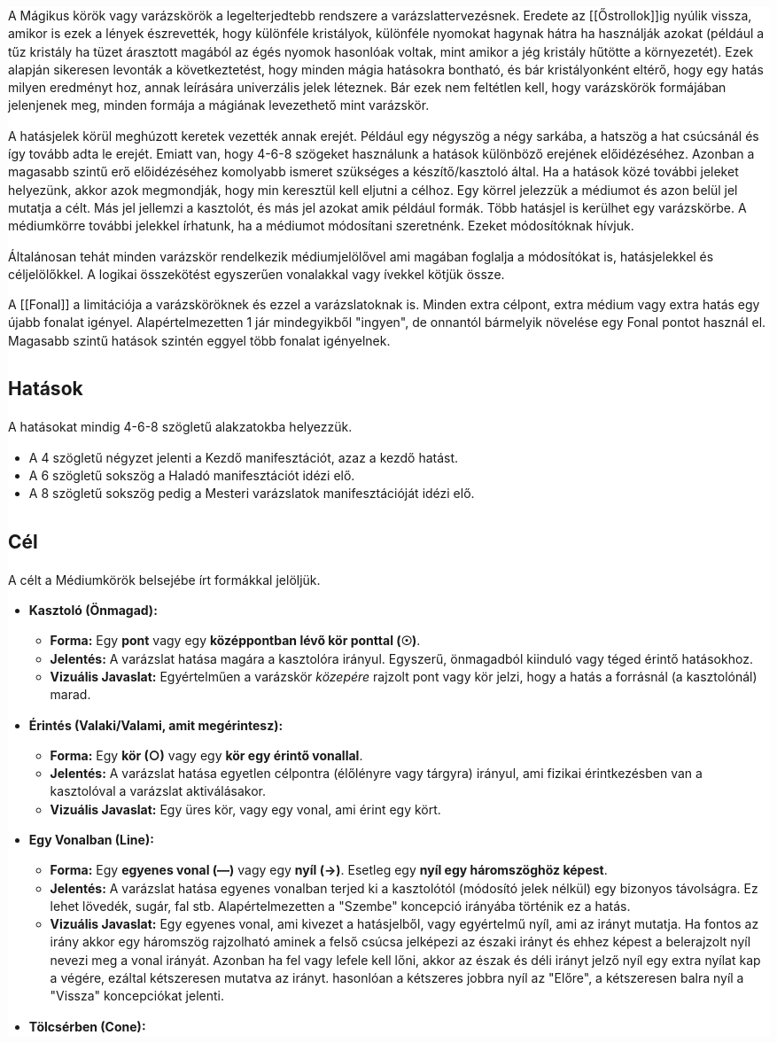 A Mágikus körök vagy varázskörök a legelterjedtebb rendszere a varázslattervezésnek. Eredete az [[Őstrollok]]ig nyúlik vissza, amikor is ezek a lények észrevették, hogy különféle kristályok, különféle nyomokat hagynak hátra ha használják azokat (például a tűz kristály ha tüzet árasztott magából az égés nyomok hasonlóak voltak, mint amikor a jég kristály hűtötte a környezetét). Ezek alapján sikeresen levonták a következtetést, hogy minden mágia hatásokra bontható, és bár kristályonként eltérő, hogy egy hatás milyen eredményt hoz, annak leírására univerzális jelek léteznek. Bár ezek nem feltétlen kell, hogy varázskörök formájában jelenjenek meg, minden formája a mágiának levezethető mint varázskör.

A hatásjelek körül meghúzott keretek vezették annak erejét. Például egy négyszög a négy sarkába, a hatszög a hat csúcsánál és így tovább adta le erejét. Emiatt van, hogy 4-6-8 szögeket használunk a hatások különböző erejének előidézéséhez. Azonban a magasabb szintű erő előidézéséhez komolyabb ismeret szükséges a készítő/kasztoló által. Ha a hatások közé további jeleket helyezünk, akkor azok megmondják, hogy min keresztül kell eljutni a célhoz. Egy körrel jelezzük a médiumot és azon belül jel mutatja a célt. Más jel jellemzi a kasztolót, és más jel azokat amik például formák. Több hatásjel is kerülhet egy varázskörbe. A médiumkörre további jelekkel írhatunk, ha a médiumot módosítani szeretnénk. Ezeket módosítóknak hívjuk.

Általánosan tehát minden varázskör rendelkezik médiumjelölővel ami magában foglalja a módosítókat is, hatásjelekkel és céljelölőkkel. A logikai összekötést egyszerűen vonalakkal vagy ívekkel kötjük össze.

A [[Fonal]] a limitációja a varázsköröknek és ezzel a varázslatoknak is. Minden extra célpont, extra médium vagy extra hatás egy újabb fonalat igényel. Alapértelmezetten 1 jár mindegyikből "ingyen", de onnantól bármelyik növelése egy Fonal pontot használ el. Magasabb szintű hatások szintén eggyel több fonalat igényelnek.

## Hatások
A hatásokat mindig 4-6-8 szögletű alakzatokba helyezzük.
- A 4 szögletű négyzet jelenti a Kezdő manifesztációt, azaz a kezdő hatást.
- A 6 szögletű sokszög a Haladó manifesztációt idézi elő.
- A 8 szögletű sokszög pedig a Mesteri varázslatok manifesztációját idézi elő.

## Cél
A célt a Médiumkörök belsejébe írt formákkal jelöljük.
- **Kasztoló (Önmagad):**
    
    - **Forma:** Egy **pont** vagy egy **középpontban lévő kör ponttal (☉)**.
    - **Jelentés:** A varázslat hatása magára a kasztolóra irányul. Egyszerű, önmagadból kiinduló vagy téged érintő hatásokhoz.
    - **Vizuális Javaslat:** Egyértelműen a varázskör _közepére_ rajzolt pont vagy kör jelzi, hogy a hatás a forrásnál (a kasztolónál) marad.
- **Érintés (Valaki/Valami, amit megérintesz):**
    
    - **Forma:** Egy **kör (○)** vagy egy **kör egy érintő vonallal**.
    - **Jelentés:** A varázslat hatása egyetlen célpontra (élőlényre vagy tárgyra) irányul, ami fizikai érintkezésben van a kasztolóval a varázslat aktiválásakor.
    - **Vizuális Javaslat:** Egy üres kör, vagy egy vonal, ami érint egy kört.
- **Egy Vonalban (Line):**
    
    - **Forma:** Egy **egyenes vonal (—)** vagy egy **nyíl (→)**. Esetleg egy **nyíl egy háromszöghöz képest**.
    - **Jelentés:** A varázslat hatása egyenes vonalban terjed ki a kasztolótól (módosító jelek nélkül) egy bizonyos távolságra. Ez lehet lövedék, sugár, fal stb. Alapértelmezetten a "Szembe" koncepció irányába történik ez a hatás.
    - **Vizuális Javaslat:** Egy egyenes vonal, ami kivezet a hatásjelből, vagy egyértelmű nyíl, ami az irányt mutatja. Ha fontos az irány akkor egy háromszög rajzolható aminek a felső csúcsa jelképezi az északi irányt és ehhez képest a belerajzolt nyíl nevezi meg a vonal irányát. Azonban ha fel vagy lefele kell lőni, akkor az észak és déli irányt jelző nyíl egy extra nyílat kap a végére, ezáltal kétszeresen mutatva az irányt. hasonlóan a kétszeres jobbra nyíl az "Előre", a kétszeresen balra nyíl a "Vissza" koncepciókat jelenti.
- **Tölcsérben (Cone):**
    